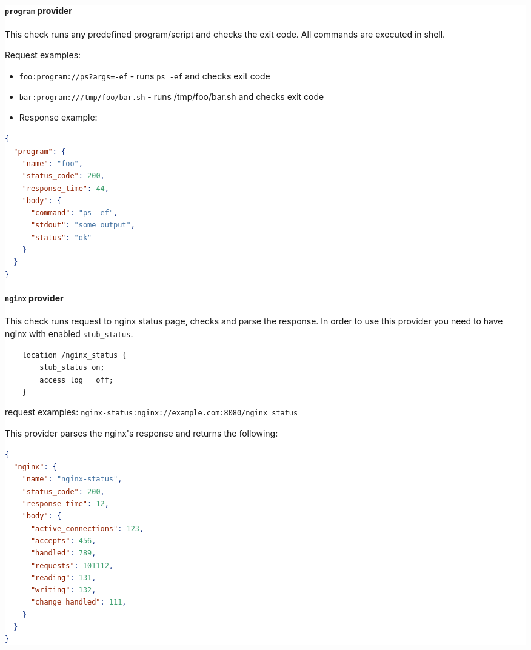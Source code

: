 #### `program` provider

This check runs any predefined program/script and checks the exit code. All commands are executed in shell.

Request examples:
- `foo:program://ps?args=-ef` - runs `ps -ef` and checks exit code
- `bar:program:///tmp/foo/bar.sh` - runs /tmp/foo/bar.sh and checks exit code

- Response example:

```json
{
  "program": {
    "name": "foo",
    "status_code": 200,
    "response_time": 44,
    "body": {
      "command": "ps -ef",
      "stdout": "some output",
      "status": "ok"
    }
  }
}
```

#### `nginx` provider

This check runs request to nginx status page, checks and parse the response. In order to use this provider you need to have nginx with enabled `stub_status`.

```nginx
    location /nginx_status {
        stub_status on;
        access_log   off;
    }
```
request examples: `nginx-status:nginx://example.com:8080/nginx_status` 

This provider parses the nginx's response and returns the following:

```json
{
  "nginx": {
    "name": "nginx-status",
    "status_code": 200,
    "response_time": 12,
    "body": {
      "active_connections": 123,
      "accepts": 456,
      "handled": 789,
      "requests": 101112,
      "reading": 131,
      "writing": 132,
      "change_handled": 111,
    }
  }
}
```
